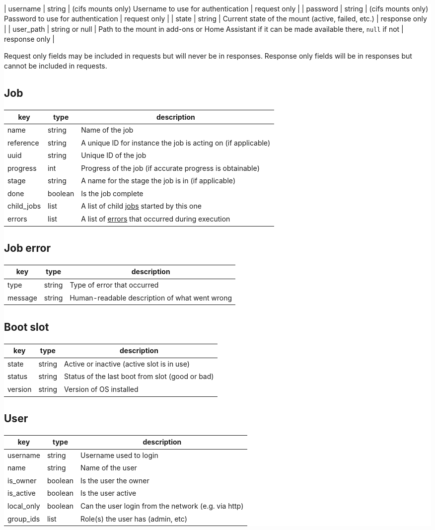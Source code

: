 | username   | string         | (cifs mounts only) Username to use for authentication                                           | request only     |
| password   | string         | (cifs mounts only) Password to use for authentication                                           | request only     |
| state      | string         | Current state of the mount (active, failed, etc.)                                               | response only    |
| user_path  | string or null | Path to the mount in add-ons or Home Assistant if it can be made available there, `null` if not | response only    |

Request only fields may be included in requests but will never be in responses.
Response only fields will be in responses but cannot be included in requests.

## Job

| key        | type    | description                                                   |
| ---------- | ------- | ------------------------------------------------------------- |
| name       | string  | Name of the job                                               |
| reference  | string  | A unique ID for instance the job is acting on (if applicable) |
| uuid       | string  | Unique ID of the job                                          |
| progress   | int     | Progress of the job (if accurate progress is obtainable)      |
| stage      | string  | A name for the stage the job is in (if applicable)            |
| done       | boolean | Is the job complete                                           |
| child_jobs | list    | A list of child [jobs](#job) started by this one              |
| errors     | list    | A list of [errors](#job-error) that occurred during execution |

## Job error

| key        | type    | description                                    |
| ---------- | ------- | ---------------------------------------------- |
| type       | string  | Type of error that occurred                    |
| message    | string  | Human-readable description of what went wrong  |

## Boot slot

| key        | type    | description                                     |
| ---------- | ------- | ----------------------------------------------- |
| state      | string  | Active or inactive (active slot is in use)      |
| status     | string  | Status of the last boot from slot (good or bad) |
| version    | string  | Version of OS installed                         |

## User

| key        | type    | description                                                   |
| ---------- | ------- | ------------------------------------------------------------- |
| username   | string  | Username used to login                                        |
| name       | string  | Name of the user                                              |
| is_owner   | boolean | Is the user the owner                                         |
| is_active  | boolean | Is the user active                                            |
| local_only | boolean | Can the user login from the network (e.g. via http)           |
| group_ids  | list    | Role(s) the user has (admin, etc)                             |

